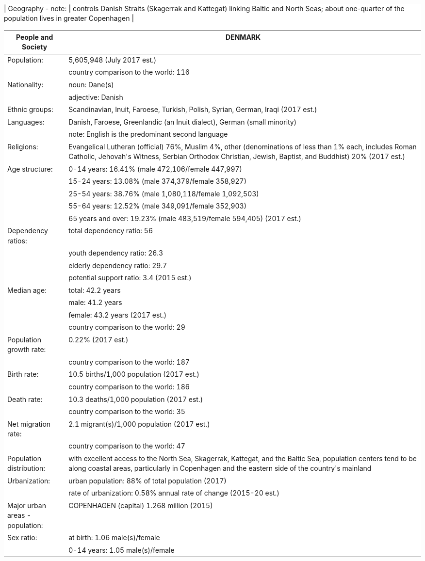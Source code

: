 | Geography - note: | controls Danish Straits (Skagerrak and Kattegat) linking Baltic and North Seas; about one-quarter of the population lives in greater Copenhagen |

| People and Society | DENMARK |
| --- | --- |
| Population: | 5,605,948 (July 2017 est.) |
| | country comparison to the world: 116 |
| Nationality: | noun: Dane(s) |
| | adjective: Danish |
| Ethnic groups: | Scandinavian, Inuit, Faroese, Turkish, Polish, Syrian, German, Iraqi (2017 est.) |
| Languages: | Danish, Faroese, Greenlandic (an Inuit dialect), German (small minority) |
| | note: English is the predominant second language |
| Religions: | Evangelical Lutheran (official) 76%, Muslim 4%, other (denominations of less than 1% each, includes Roman Catholic, Jehovah's Witness, Serbian Orthodox Christian, Jewish, Baptist, and Buddhist) 20% (2017 est.) |
| Age structure: | 0-14 years: 16.41% (male 472,106/female 447,997) |
| | 15-24 years: 13.08% (male 374,379/female 358,927) |
| | 25-54 years: 38.76% (male 1,080,118/female 1,092,503) |
| | 55-64 years: 12.52% (male 349,091/female 352,903) |
| | 65 years and over: 19.23% (male 483,519/female 594,405) (2017 est.) |
| Dependency ratios: | total dependency ratio: 56 |
| | youth dependency ratio: 26.3 |
| | elderly dependency ratio: 29.7 |
| | potential support ratio: 3.4 (2015 est.) |
| Median age: | total: 42.2 years |
| | male: 41.2 years |
| | female: 43.2 years (2017 est.) |
| | country comparison to the world: 29 |
| Population growth rate: | 0.22% (2017 est.) |
| | country comparison to the world: 187 |
| Birth rate: | 10.5 births/1,000 population (2017 est.) |
| | country comparison to the world: 186 |
| Death rate: | 10.3 deaths/1,000 population (2017 est.) |
| | country comparison to the world: 35 |
| Net migration rate: | 2.1 migrant(s)/1,000 population (2017 est.) |
| | country comparison to the world: 47 |
| Population distribution: | with excellent access to the North Sea, Skagerrak, Kattegat, and the Baltic Sea, population centers tend to be along coastal areas, particularly in Copenhagen and the eastern side of the country's mainland |
| Urbanization: | urban population: 88% of total population (2017) |
| | rate of urbanization: 0.58% annual rate of change (2015-20 est.) |
| Major urban areas - population: | COPENHAGEN (capital) 1.268 million (2015) |
| Sex ratio: | at birth: 1.06 male(s)/female |
| | 0-14 years: 1.05 male(s)/female |